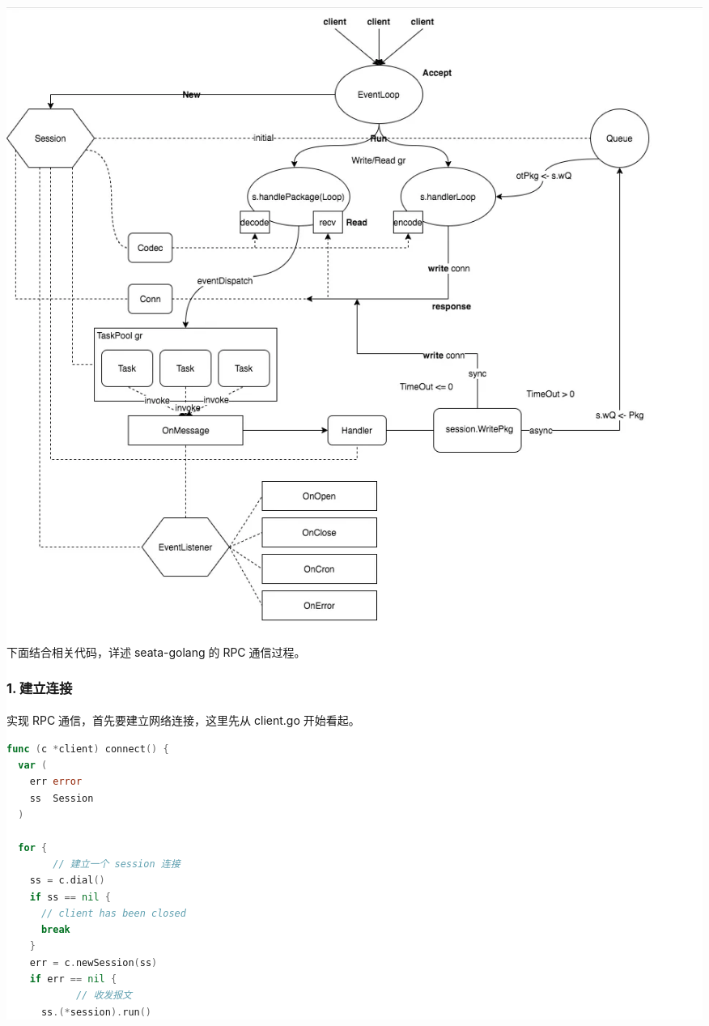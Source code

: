 ![img](/imgs/blog/dubbo-go/seata/p1.webp)

下面结合相关代码，详述 seata-golang 的 RPC 通信过程。

### 1. 建立连接

实现 RPC 通信，首先要建立网络连接，这里先从 client.go 开始看起。

```go
func (c *client) connect() {
  var (
    err error
    ss  Session
  )

  for {
        // 建立一个 session 连接
    ss = c.dial()
    if ss == nil {
      // client has been closed
      break
    }
    err = c.newSession(ss)
    if err == nil {
            // 收发报文
      ss.(*session).run()
```